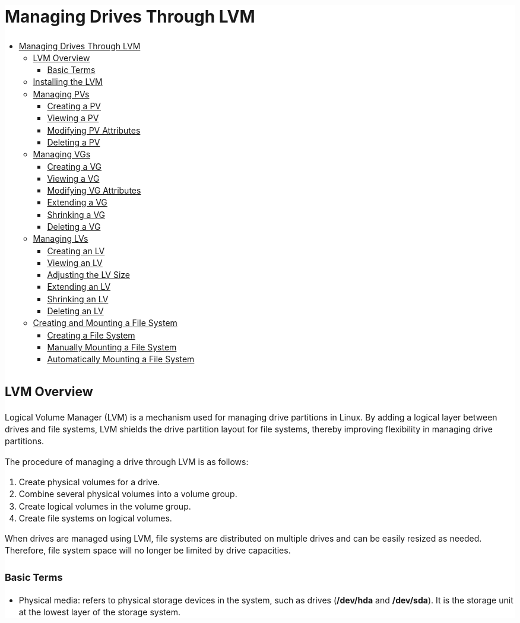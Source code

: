 # Managing Drives Through LVM



- [Managing Drives Through LVM](#managing-drives-through-lvm)
    - [LVM Overview](#lvm-overview)
        - [Basic Terms](#basic-terms)
    - [Installing the LVM](#installing-the-lvm)
    - [Managing PVs](#managing-pvs)
        - [Creating a PV](#creating-a-pv)
        - [Viewing a PV](#viewing-a-pv)
        - [Modifying PV Attributes](#modifying-pv-attributes)
        - [Deleting a PV](#deleting-a-pv)
    - [Managing VGs](#managing-vgs)
        - [Creating a VG](#creating-a-vg)
        - [Viewing a VG](#viewing-a-vg)
        - [Modifying VG Attributes](#modifying-vg-attributes)
        - [Extending a VG](#extending-a-vg)
        - [Shrinking a VG](#shrinking-a-vg)
        - [Deleting a VG](#deleting-a-vg)
    - [Managing LVs](#managing-lvs)
        - [Creating an LV](#creating-an-lv)
        - [Viewing an LV](#viewing-an-lv)
        - [Adjusting the LV Size](#adjusting-the-lv-size)
        - [Extending an LV](#extending-an-lv)
        - [Shrinking an LV](#shrinking-an-lv)
        - [Deleting an LV](#deleting-an-lv)
    - [Creating and Mounting a File System](#creating-and-mounting-a-file-system)
        - [Creating a File System](#creating-a-file-system)
        - [Manually Mounting a File System](#manually-mounting-a-file-system)
        - [Automatically Mounting a File System](#automatically-mounting-a-file-system)



## LVM Overview

Logical Volume Manager \(LVM\) is a mechanism used for managing drive partitions in Linux. By adding a logical layer between drives and file systems, LVM shields the drive partition layout for file systems, thereby improving flexibility in managing drive partitions.

The procedure of managing a drive through LVM is as follows:

1. Create physical volumes for a drive.
2. Combine several physical volumes into a volume group.
3. Create logical volumes in the volume group.
4. Create file systems on logical volumes.

When drives are managed using LVM, file systems are distributed on multiple drives and can be easily resized as needed. Therefore, file system space will no longer be limited by drive capacities.

### Basic Terms

- Physical media: refers to physical storage devices in the system, such as drives \(**/dev/hda**  and  **/dev/sda**\). It is the storage unit at the lowest layer of the storage system.
